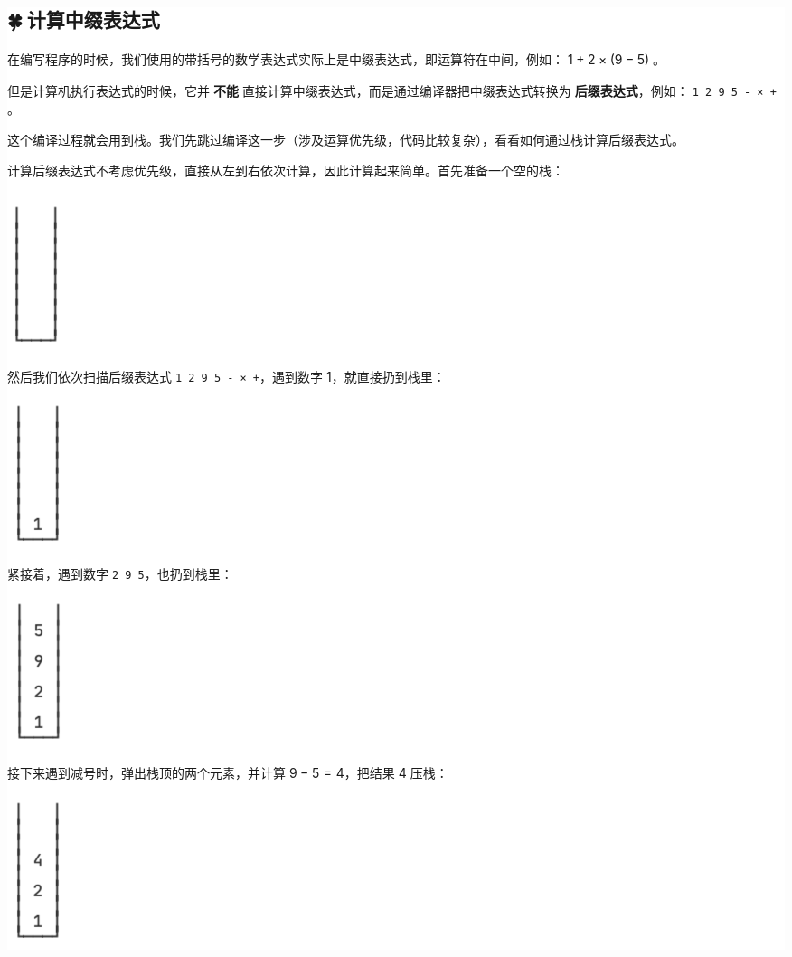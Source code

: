 ## 🍀 计算中缀表达式

在编写程序的时候，我们使用的带括号的数学表达式实际上是中缀表达式，即运算符在中间，例如： $1 + 2 \times (9 - 5)$ 。

但是计算机执行表达式的时候，它并 **不能** 直接计算中缀表达式，而是通过编译器把中缀表达式转换为 **后缀表达式**，例如： `1 2 9 5 - × +` 。

这个编译过程就会用到栈。我们先跳过编译这一步（涉及运算优先级，代码比较复杂），看看如何通过栈计算后缀表达式。

计算后缀表达式不考虑优先级，直接从左到右依次计算，因此计算起来简单。首先准备一个空的栈：

![](assets/20221123092537.png)

然后我们依次扫描后缀表达式 `1 2 9 5 - × +`，遇到数字 1，就直接扔到栈里：

![](assets/20221123092955.png)

紧接着，遇到数字 `2 9 5`，也扔到栈里：

![](assets/20221123093015.png)

接下来遇到减号时，弹出栈顶的两个元素，并计算 $9 - 5 = 4$，把结果 4 压栈：

![](assets/20221123093037.png)
